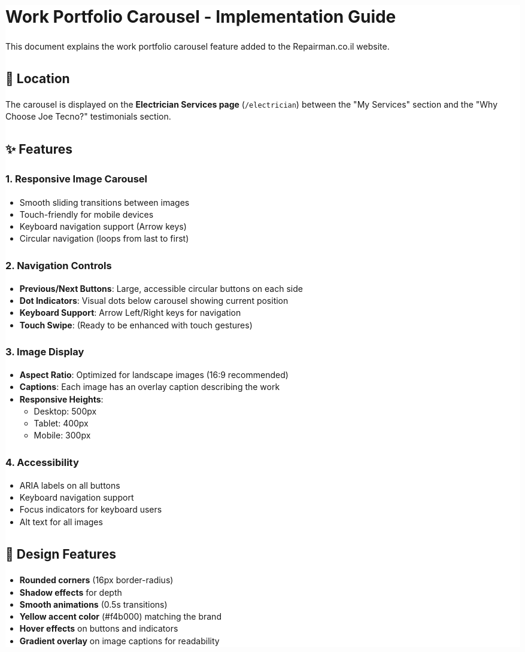 # Work Portfolio Carousel - Implementation Guide

This document explains the work portfolio carousel feature added to the Repairman.co.il website.

## 📍 Location

The carousel is displayed on the **Electrician Services page** (`/electrician`) between the "My Services" section and the "Why Choose Joe Tecno?" testimonials section.

## ✨ Features

### 1. **Responsive Image Carousel**

- Smooth sliding transitions between images
- Touch-friendly for mobile devices
- Keyboard navigation support (Arrow keys)
- Circular navigation (loops from last to first)

### 2. **Navigation Controls**

- **Previous/Next Buttons**: Large, accessible circular buttons on each side
- **Dot Indicators**: Visual dots below carousel showing current position
- **Keyboard Support**: Arrow Left/Right keys for navigation
- **Touch Swipe**: (Ready to be enhanced with touch gestures)

### 3. **Image Display**

- **Aspect Ratio**: Optimized for landscape images (16:9 recommended)
- **Captions**: Each image has an overlay caption describing the work
- **Responsive Heights**:
  - Desktop: 500px
  - Tablet: 400px
  - Mobile: 300px

### 4. **Accessibility**

- ARIA labels on all buttons
- Keyboard navigation support
- Focus indicators for keyboard users
- Alt text for all images

## 🎨 Design Features

- **Rounded corners** (16px border-radius)
- **Shadow effects** for depth
- **Smooth animations** (0.5s transitions)
- **Yellow accent color** (#f4b000) matching the brand
- **Hover effects** on buttons and indicators
- **Gradient overlay** on image captions for readability
